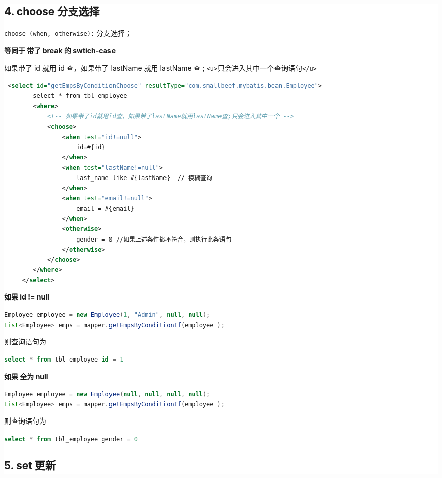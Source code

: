 ## 4. choose 分支选择

`choose (when, otherwise):` 分支选择；

**等同于 带了 break 的 swtich-case**

如果带了 id 就用 id 查，如果带了 lastName 就用 lastName 查 ; `<u>`只会进入其中一个查询语句`</u>`

```xml
 <select id="getEmpsByConditionChoose" resultType="com.smallbeef.mybatis.bean.Employee">
	 	select * from tbl_employee 
	 	<where>
	 		<!-- 如果带了id就用id查，如果带了lastName就用lastName查;只会进入其中一个 -->
	 		<choose>
	 			<when test="id!=null">
	 				id=#{id}
	 			</when>
	 			<when test="lastName!=null">
	 				last_name like #{lastName}  // 模糊查询
	 			</when>
	 			<when test="email!=null">
	 				email = #{email}
	 			</when>
	 			<otherwise>
	 				gender = 0 //如果上述条件都不符合，则执行此条语句
	 			</otherwise>
	 		</choose>
	 	</where>
	 </select>
```

**如果 id != null**

```java
Employee employee = new Employee(1, "Admin", null, null);
List<Employee> emps = mapper.getEmpsByConditionIf(employee );
```

则查询语句为

```sql
select * from tbl_employee id = 1
```

**如果 全为 null**

```java
Employee employee = new Employee(null, null, null, null);
List<Employee> emps = mapper.getEmpsByConditionIf(employee );
```

则查询语句为

```sql
select * from tbl_employee gender = 0 
```

## 5. set 更新
